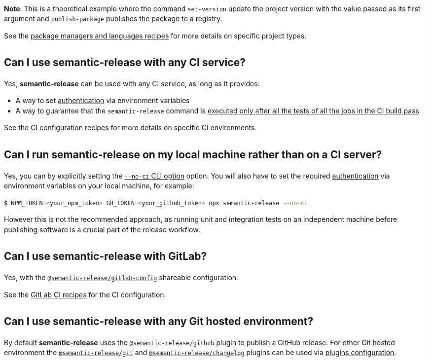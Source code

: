 **Note**: This is a theoretical example where the command `set-version` update the project version with the value passed
as its first argument and `publish-package` publishes the package to a registry.

See the [package managers and languages recipes](../recipes/release-workflow/README.md#package-managers-and-languages)
for more details on specific project types.

## Can I use semantic-release with any CI service?

Yes, **semantic-release** can be used with any CI service, as long as it provides:

- A way to set [authentication](../usage/ci-configuration.md#authentication) via environment variables
- A way to guarantee that the `semantic-release` command
  is [executed only after all the tests of all the jobs in the CI build pass](../usage/ci-configuration.md#run-semantic-release-only-after-all-tests-succeeded)

See the [CI configuration recipes](../recipes/release-workflow/README.md#ci-configurations) for more details on specific
CI environments.

## Can I run semantic-release on my local machine rather than on a CI server?

Yes, you can by explicitly setting the [`--no-ci` CLI option](../usage/configuration.md#ci) option. You will also have
to set the required [authentication](../usage/ci-configuration.md#authentication) via environment variables on your
local machine, for example:

```bash
$ NPM_TOKEN=<your_npm_token> GH_TOKEN=<your_github_token> npx semantic-release --no-ci
```

However this is not the recommended approach, as running unit and integration tests on an independent machine before
publishing software is a crucial part of the release workflow.

## Can I use semantic-release with GitLab?

Yes, with the [`@semantic-release/gitlab-config`](https://github.com/semantic-release/gitlab-config) shareable
configuration.

See the [GitLab CI recipes](../recipes/ci-configurations/gitlab-ci.md#using-semantic-release-with-gitlab-ci) for the CI
configuration.

## Can I use semantic-release with any Git hosted environment?

By default **semantic-release** uses the [`@semantic-release/github`](https://github.com/semantic-release/github) plugin
to publish a [GitHub release](https://help.github.com/articles/about-releases). For other Git hosted environment
the [`@semantic-release/git`](https://github.com/semantic-release/git)
and [`@semantic-release/changelog`](https://github.com/semantic-release/changelog) plugins can be used
via [plugins configuration](../usage/plugins.md).
